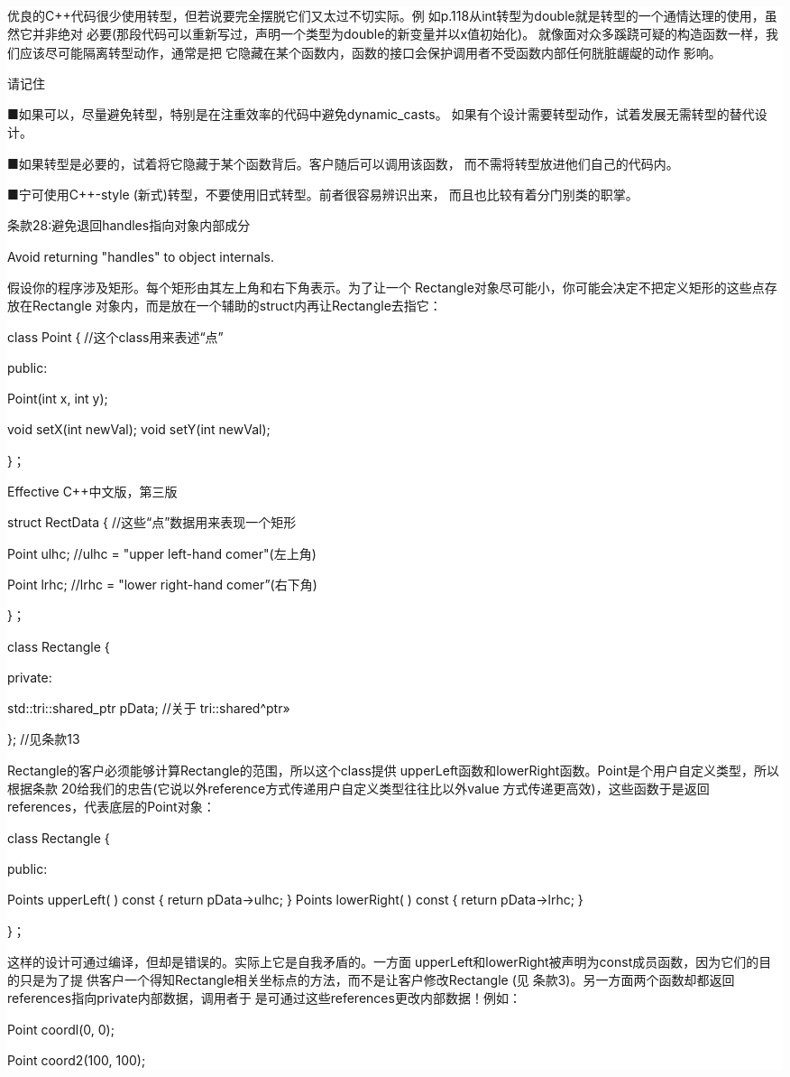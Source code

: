 优良的C++代码很少使用转型，但若说要完全摆脱它们又太过不切实际。例 如p.118从int转型为double就是转型的一个通情达理的使用，虽然它并非绝对 必要(那段代码可以重新写过，声明一个类型为double的新变量并以x值初始化)。 就像面对众多蹊跷可疑的构造函数一样，我们应该尽可能隔离转型动作，通常是把 它隐藏在某个函数内，函数的接口会保护调用者不受函数内部任何胱脏龌龊的动作 影响。

请记住

■如果可以，尽量避免转型，特别是在注重效率的代码中避免dynamic_casts。 如果有个设计需要转型动作，试着发展无需转型的替代设计。

■如果转型是必要的，试着将它隐藏于某个函数背后。客户随后可以调用该函数， 而不需将转型放进他们自己的代码内。

■宁可使用C++-style (新式)转型，不要使用旧式转型。前者很容易辨识出来， 而且也比较有着分门别类的职掌。

条款28:避免退回handles指向对象内部成分

Avoid returning "handles" to object internals.

假设你的程序涉及矩形。每个矩形由其左上角和右下角表示。为了让一个 Rectangle对象尽可能小，你可能会决定不把定义矩形的这些点存放在Rectangle 对象内，而是放在一个辅助的struct内再让Rectangle去指它：

class Point {    //这个class用来表述“点”

public:

Point(int x, int y);

void setX(int newVal); void setY(int newVal);

}；

Effective C++中文版，第三版

struct RectData {    //这些“点”数据用来表现一个矩形

Point ulhc;    //ulhc = "upper left-hand comer"(左上角)

Point lrhc;    //lrhc = "lower right-hand comer”(右下角)

}；

class Rectangle {

private:

std::tri::shared_ptr<RectData> pData; //关于 tri::shared^ptr»

};    //见条款13

Rectangle的客户必须能够计算Rectangle的范围，所以这个class提供 upperLeft函数和lowerRight函数。Point是个用户自定义类型，所以根据条款 20给我们的忠告(它说以外reference方式传递用户自定义类型往往比以外value 方式传递更高效)，这些函数于是返回references，代表底层的Point对象：

class Rectangle {

public:

Points upperLeft( ) const { return pData->ulhc; } Points lowerRight( ) const { return pData->lrhc; }

}；

这样的设计可通过编译，但却是错误的。实际上它是自我矛盾的。一方面 upperLeft和lowerRight被声明为const成员函数，因为它们的目的只是为了提 供客户一个得知Rectangle相关坐标点的方法，而不是让客户修改Rectangle (见 条款3)。另一方面两个函数却都返回references指向private内部数据，调用者于 是可通过这些references更改内部数据！例如：

Point coordl(0, 0);

Point coord2(100, 100);

